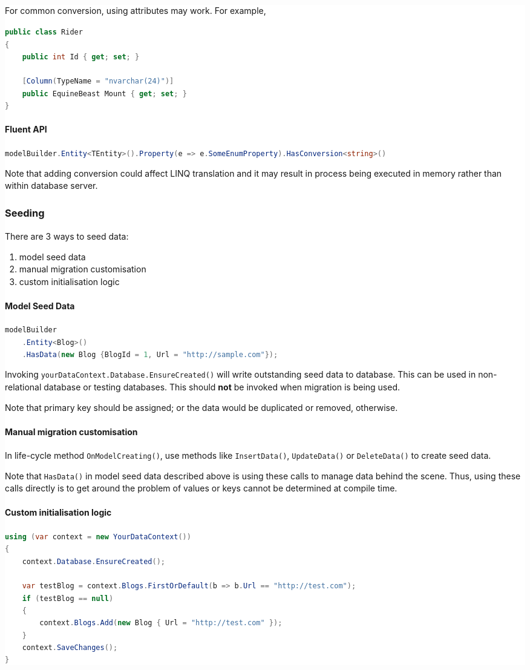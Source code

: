 For common conversion, using attributes may work. For example,

```csharp
public class Rider
{
    public int Id { get; set; }

    [Column(TypeName = "nvarchar(24)")]
    public EquineBeast Mount { get; set; }
}
```

#### Fluent API

```csharp
modelBuilder.Entity<TEntity>().Property(e => e.SomeEnumProperty).HasConversion<string>()
```

Note that adding conversion could affect LINQ translation and it may result in
process being executed in memory rather than within database server.

### Seeding

There are 3 ways to seed data:

1. model seed data
2. manual migration customisation
3. custom initialisation logic

#### Model Seed Data

```csharp
modelBuilder
    .Entity<Blog>()
    .HasData(new Blog {BlogId = 1, Url = "http://sample.com"});
```

Invoking `yourDataContext.Database.EnsureCreated()` will write outstanding seed
data to database. This can be used in non-relational database or testing
databases. This should **not** be invoked when migration is being used.

Note that primary key should be assigned; or the data would be duplicated or
removed, otherwise.

#### Manual migration customisation

In life-cycle method `OnModelCreating()`, use methods like `InsertData()`,
`UpdateData()` or `DeleteData()` to create seed data.

Note that `HasData()` in model seed data described above is using these calls to
manage data behind the scene. Thus, using these calls directly is to get around
the problem of values or keys cannot be determined at compile time.

#### Custom initialisation logic

```csharp
using (var context = new YourDataContext())
{
    context.Database.EnsureCreated();

    var testBlog = context.Blogs.FirstOrDefault(b => b.Url == "http://test.com");
    if (testBlog == null)
    {
        context.Blogs.Add(new Blog { Url = "http://test.com" });
    }
    context.SaveChanges();
}
```
